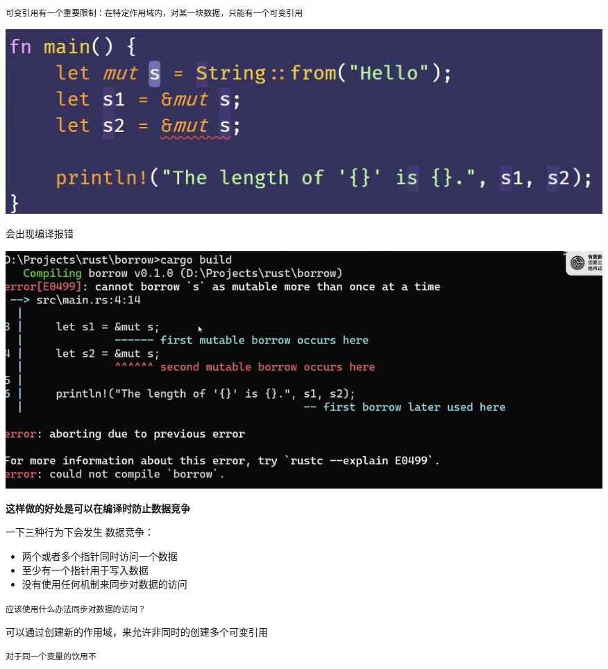 ```ad-key
可变引用有一个重要限制：在特定作用域内，对某一块数据，只能有一个可变引用
```

![](assets/Pasted%20image%2020220506071108.png)

会出现编译报错

![](assets/Pasted%20image%2020220506071137.png)

 **这样做的好处是可以在编译时防止数据竞争**

一下三种行为下会发生 数据竞争：
- 两个或者多个指针同时访问一个数据
- 至少有一个指针用于写入数据
- 没有使用任何机制来同步对数据的访问

```ad-question
应该使用什么办法同步对数据的访问？
```

可以通过创建新的作用域，来允许非同时的创建多个可变引用

```ad-tip
对于同一个变量的饮用不
```
